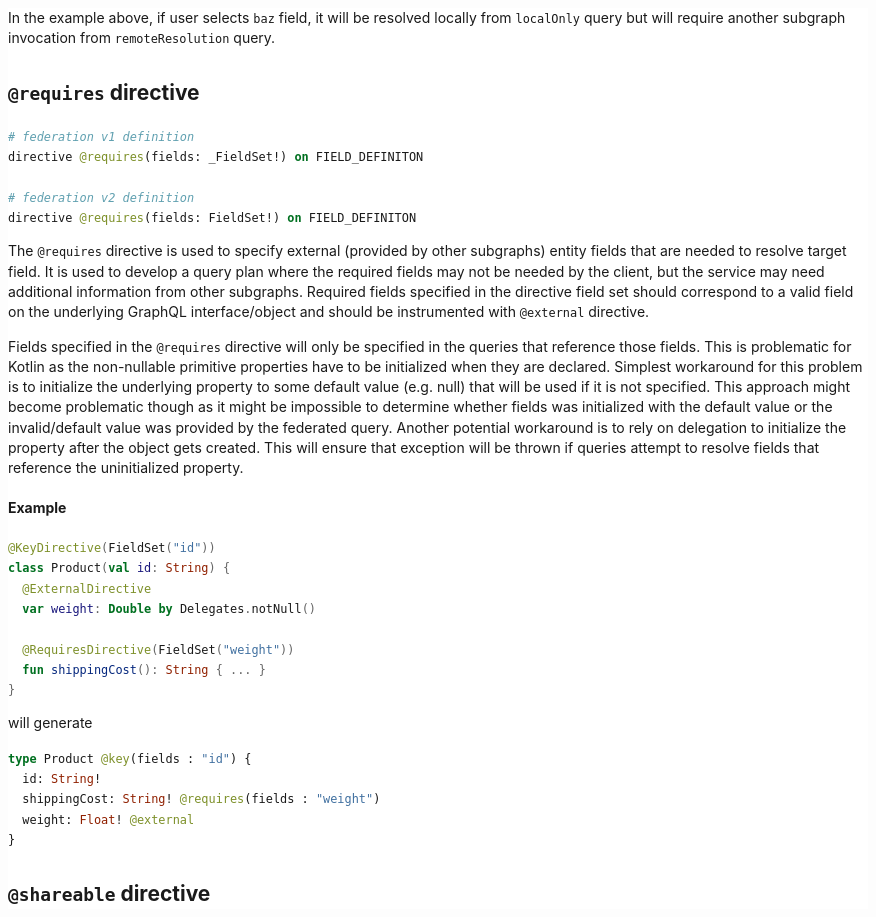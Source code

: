 In the example above, if user selects `baz` field, it will be resolved locally from `localOnly` query but will require another subgraph invocation from `remoteResolution` query.

## `@requires` directive

```graphql
# federation v1 definition
directive @requires(fields: _FieldSet!) on FIELD_DEFINITON

# federation v2 definition
directive @requires(fields: FieldSet!) on FIELD_DEFINITON
```

The `@requires` directive is used to specify external (provided by other subgraphs) entity fields that are needed to resolve target field. It is used to develop a query plan where
the required fields may not be needed by the client, but the service may need additional information from other subgraphs. Required fields specified in the directive field set should
correspond to a valid field on the underlying GraphQL interface/object and should be instrumented with `@external` directive.

Fields specified in the `@requires` directive will only be specified in the queries that reference those fields. This is problematic for Kotlin as the non-nullable primitive properties
have to be initialized when they are declared. Simplest workaround for this problem is to initialize the underlying property to some default value (e.g. null) that will be used if
it is not specified. This approach might become problematic though as it might be impossible to determine whether fields was initialized with the default value or the invalid/default
value was provided by the federated query. Another potential workaround is to rely on delegation to initialize the property after the object gets created. This will ensure that exception
will be thrown if queries attempt to resolve fields that reference the uninitialized property.

#### Example

```kotlin
@KeyDirective(FieldSet("id"))
class Product(val id: String) {
  @ExternalDirective
  var weight: Double by Delegates.notNull()

  @RequiresDirective(FieldSet("weight"))
  fun shippingCost(): String { ... }
}
```

will generate

```graphql
type Product @key(fields : "id") {
  id: String!
  shippingCost: String! @requires(fields : "weight")
  weight: Float! @external
}
```

## `@shareable` directive
